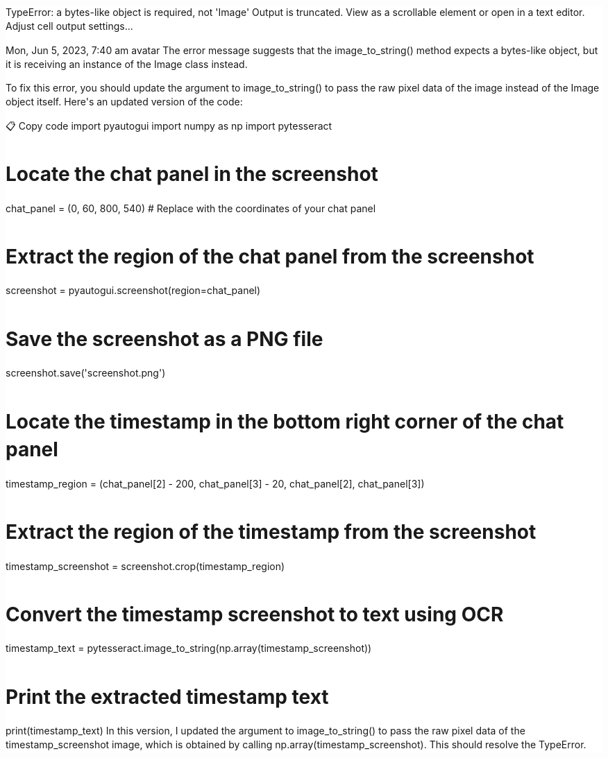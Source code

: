 TypeError: a bytes-like object is required, not 'Image'
Output is truncated. View as a scrollable element or open in a text editor. Adjust cell output settings...

Mon, Jun 5, 2023, 7:40 am
avatar
The error message suggests that the image_to_string() method expects a bytes-like object, but it is receiving an instance of the Image class instead.

To fix this error, you should update the argument to image_to_string() to pass the raw pixel data of the image instead of the Image object itself. Here's an updated version of the code:

📋 Copy code
import pyautogui
import numpy as np
import pytesseract

# Locate the chat panel in the screenshot

chat_panel = (0, 60, 800, 540) # Replace with the coordinates of your chat panel

# Extract the region of the chat panel from the screenshot

screenshot = pyautogui.screenshot(region=chat_panel)

# Save the screenshot as a PNG file

screenshot.save('screenshot.png')

# Locate the timestamp in the bottom right corner of the chat panel

timestamp_region = (chat_panel[2] - 200, chat_panel[3] - 20, chat_panel[2], chat_panel[3])

# Extract the region of the timestamp from the screenshot

timestamp_screenshot = screenshot.crop(timestamp_region)

# Convert the timestamp screenshot to text using OCR

timestamp_text = pytesseract.image_to_string(np.array(timestamp_screenshot))

# Print the extracted timestamp text

print(timestamp_text)
In this version, I updated the argument to image_to_string() to pass the raw pixel data of the timestamp_screenshot image, which is obtained by calling np.array(timestamp_screenshot). This should resolve the TypeError.
